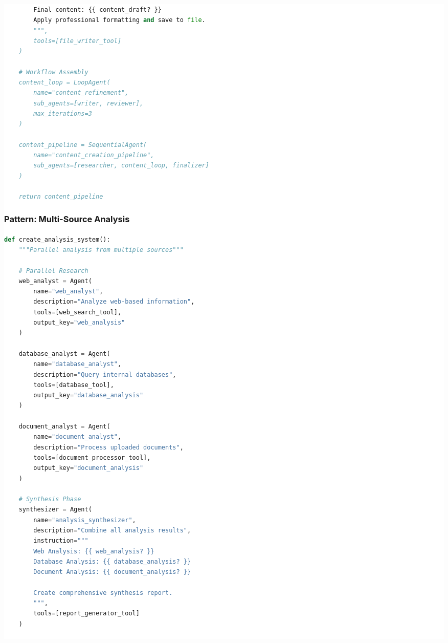 ```python
        Final content: {{ content_draft? }}
        Apply professional formatting and save to file.
        """,
        tools=[file_writer_tool]
    )
    
    # Workflow Assembly
    content_loop = LoopAgent(
        name="content_refinement",
        sub_agents=[writer, reviewer],
        max_iterations=3
    )
    
    content_pipeline = SequentialAgent(
        name="content_creation_pipeline",
        sub_agents=[researcher, content_loop, finalizer]
    )
    
    return content_pipeline
```

### Pattern: Multi-Source Analysis

```python
def create_analysis_system():
    """Parallel analysis from multiple sources"""
    
    # Parallel Research
    web_analyst = Agent(
        name="web_analyst",
        description="Analyze web-based information",
        tools=[web_search_tool],
        output_key="web_analysis"
    )
    
    database_analyst = Agent(
        name="database_analyst", 
        description="Query internal databases",
        tools=[database_tool],
        output_key="database_analysis"
    )
    
    document_analyst = Agent(
        name="document_analyst",
        description="Process uploaded documents",
        tools=[document_processor_tool],
        output_key="document_analysis"
    )
    
    # Synthesis Phase
    synthesizer = Agent(
        name="analysis_synthesizer",
        description="Combine all analysis results",
        instruction="""
        Web Analysis: {{ web_analysis? }}
        Database Analysis: {{ database_analysis? }}
        Document Analysis: {{ document_analysis? }}
        
        Create comprehensive synthesis report.
        """,
        tools=[report_generator_tool]
    )
    
```